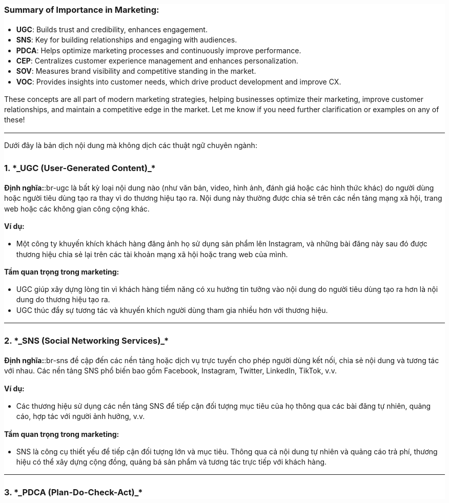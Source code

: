 ### Summary of Importance in Marketing:

- **UGC**: Builds trust and credibility, enhances engagement.
- **SNS**: Key for building relationships and engaging with audiences.
- **PDCA**: Helps optimize marketing processes and continuously improve performance.
- **CEP**: Centralizes customer experience management and enhances personalization.
- **SOV**: Measures brand visibility and competitive standing in the market.
- **VOC**: Provides insights into customer needs, which drive product development and improve CX.

These concepts are all part of modern marketing strategies, helping businesses optimize their marketing, improve customer relationships, and maintain a competitive edge in the market. Let me know if you need further clarification or examples on any of these!

---

Dưới đây là bản dịch nội dung mà không dịch các thuật ngữ chuyên ngành:

### 1. \*&#x5F;UGC (User-Generated Content)_\*

**Định nghĩa:**:br-ugc là bất kỳ loại nội dung nào (như văn bản, video, hình ảnh, đánh giá hoặc các hình thức khác) do người dùng hoặc người tiêu dùng tạo ra thay vì do thương hiệu tạo ra. Nội dung này thường được chia sẻ trên các nền tảng mạng xã hội, trang web hoặc các không gian công cộng khác.

**Ví dụ:**

- Một công ty khuyến khích khách hàng đăng ảnh họ sử dụng sản phẩm lên Instagram, và những bài đăng này sau đó được thương hiệu chia sẻ lại trên các tài khoản mạng xã hội hoặc trang web của mình.

**Tầm quan trọng trong marketing:**

- UGC giúp xây dựng lòng tin vì khách hàng tiềm năng có xu hướng tin tưởng vào nội dung do người tiêu dùng tạo ra hơn là nội dung do thương hiệu tạo ra.
- UGC thúc đẩy sự tương tác và khuyến khích người dùng tham gia nhiều hơn với thương hiệu.

---

### 2. \*&#x5F;SNS (Social Networking Services)_\*

**Định nghĩa:**:br-sns đề cập đến các nền tảng hoặc dịch vụ trực tuyến cho phép người dùng kết nối, chia sẻ nội dung và tương tác với nhau. Các nền tảng SNS phổ biến bao gồm Facebook, Instagram, Twitter, LinkedIn, TikTok, v.v.

**Ví dụ:**

- Các thương hiệu sử dụng các nền tảng SNS để tiếp cận đối tượng mục tiêu của họ thông qua các bài đăng tự nhiên, quảng cáo, hợp tác với người ảnh hưởng, v.v.

**Tầm quan trọng trong marketing:**

- SNS là công cụ thiết yếu để tiếp cận đối tượng lớn và mục tiêu. Thông qua cả nội dung tự nhiên và quảng cáo trả phí, thương hiệu có thể xây dựng cộng đồng, quảng bá sản phẩm và tương tác trực tiếp với khách hàng.

---

### 3. \*&#x5F;PDCA (Plan-Do-Check-Act)_\*

